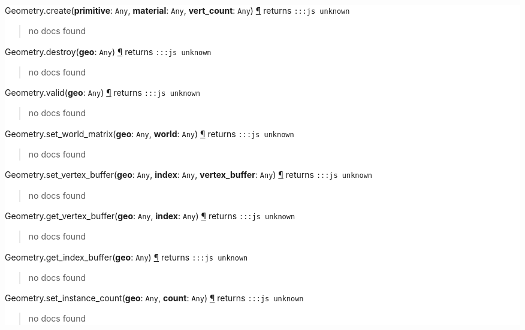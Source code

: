 <endpoint module="luxe: render" class="Geometry" signature="create(primitive : Any, material : Any, vert_count : Any)"></endpoint>
<signature id="Geometry.create+3">Geometry.create(**primitive**: `Any`, **material**: `Any`, **vert_count**: `Any`)
<a class="headerlink" href="#Geometry.create+3" title="Permanent link">¶</a></signature>
<span class='api_ret'>returns</span> `:::js unknown`
> no docs found   

<endpoint module="luxe: render" class="Geometry" signature="destroy(geo : Any)"></endpoint>
<signature id="Geometry.destroy">Geometry.destroy(**geo**: `Any`)
<a class="headerlink" href="#Geometry.destroy" title="Permanent link">¶</a></signature>
<span class='api_ret'>returns</span> `:::js unknown`
> no docs found   

<endpoint module="luxe: render" class="Geometry" signature="valid(geo : Any)"></endpoint>
<signature id="Geometry.valid">Geometry.valid(**geo**: `Any`)
<a class="headerlink" href="#Geometry.valid" title="Permanent link">¶</a></signature>
<span class='api_ret'>returns</span> `:::js unknown`
> no docs found   

<endpoint module="luxe: render" class="Geometry" signature="set_world_matrix(geo : Any, world : Any)"></endpoint>
<signature id="Geometry.set_world_matrix+2">Geometry.set_world_matrix(**geo**: `Any`, **world**: `Any`)
<a class="headerlink" href="#Geometry.set_world_matrix+2" title="Permanent link">¶</a></signature>
<span class='api_ret'>returns</span> `:::js unknown`
> no docs found   

<endpoint module="luxe: render" class="Geometry" signature="set_vertex_buffer(geo : Any, index : Any, vertex_buffer : Any)"></endpoint>
<signature id="Geometry.set_vertex_buffer+3">Geometry.set_vertex_buffer(**geo**: `Any`, **index**: `Any`, **vertex_buffer**: `Any`)
<a class="headerlink" href="#Geometry.set_vertex_buffer+3" title="Permanent link">¶</a></signature>
<span class='api_ret'>returns</span> `:::js unknown`
> no docs found   

<endpoint module="luxe: render" class="Geometry" signature="get_vertex_buffer(geo : Any, index : Any)"></endpoint>
<signature id="Geometry.get_vertex_buffer+2">Geometry.get_vertex_buffer(**geo**: `Any`, **index**: `Any`)
<a class="headerlink" href="#Geometry.get_vertex_buffer+2" title="Permanent link">¶</a></signature>
<span class='api_ret'>returns</span> `:::js unknown`
> no docs found   

<endpoint module="luxe: render" class="Geometry" signature="get_index_buffer(geo : Any)"></endpoint>
<signature id="Geometry.get_index_buffer">Geometry.get_index_buffer(**geo**: `Any`)
<a class="headerlink" href="#Geometry.get_index_buffer" title="Permanent link">¶</a></signature>
<span class='api_ret'>returns</span> `:::js unknown`
> no docs found   

<endpoint module="luxe: render" class="Geometry" signature="set_instance_count(geo : Any, count : Any)"></endpoint>
<signature id="Geometry.set_instance_count+2">Geometry.set_instance_count(**geo**: `Any`, **count**: `Any`)
<a class="headerlink" href="#Geometry.set_instance_count+2" title="Permanent link">¶</a></signature>
<span class='api_ret'>returns</span> `:::js unknown`
> no docs found   
